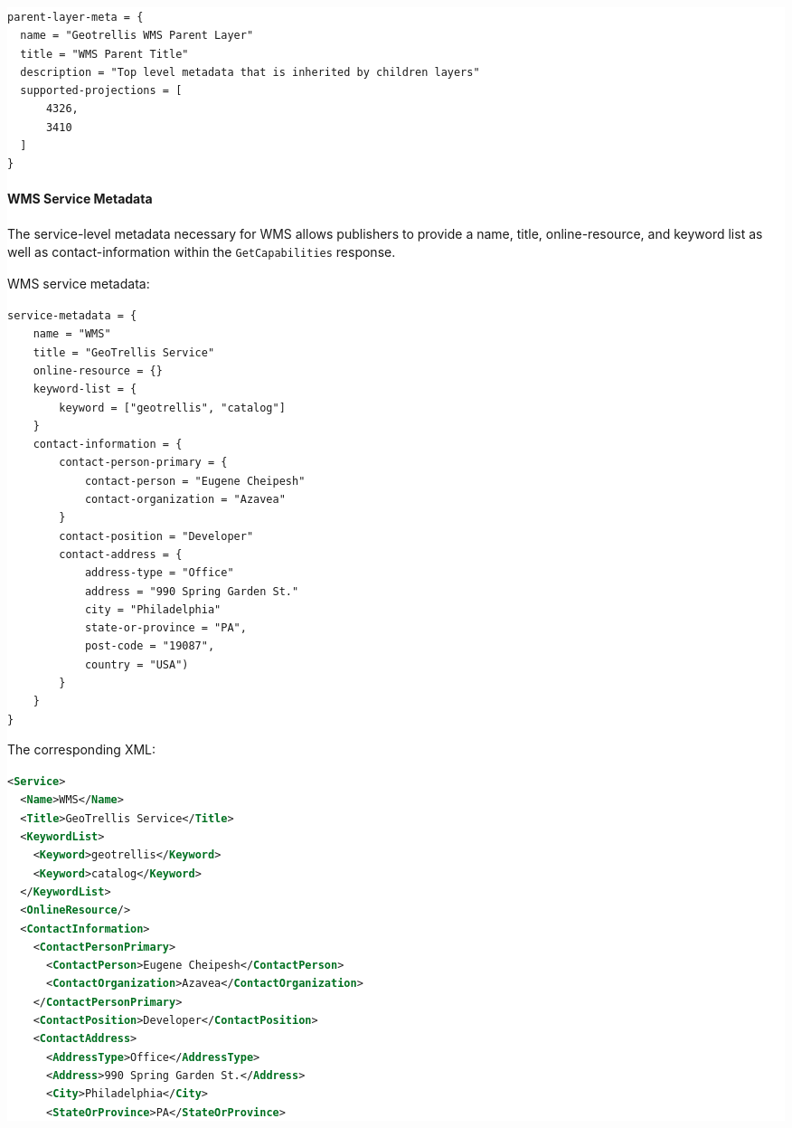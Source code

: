 ```
parent-layer-meta = {
  name = "Geotrellis WMS Parent Layer"
  title = "WMS Parent Title"
  description = "Top level metadata that is inherited by children layers"
  supported-projections = [
      4326,
      3410
  ]
}
```

#### WMS Service Metadata

The service-level metadata necessary for WMS allows publishers to
provide a name, title, online-resource, and keyword list as well as
contact-information within the `GetCapabilities` response.

WMS service metadata:
```
service-metadata = {
    name = "WMS"
    title = "GeoTrellis Service"
    online-resource = {}
    keyword-list = {
        keyword = ["geotrellis", "catalog"]
    }
    contact-information = {
        contact-person-primary = {
            contact-person = "Eugene Cheipesh"
            contact-organization = "Azavea"
        }
        contact-position = "Developer"
        contact-address = {
            address-type = "Office"
            address = "990 Spring Garden St."
            city = "Philadelphia"
            state-or-province = "PA",
            post-code = "19087",
            country = "USA")
        }
    }
}
```

The corresponding XML:
```xml
<Service>
  <Name>WMS</Name>
  <Title>GeoTrellis Service</Title>
  <KeywordList>
    <Keyword>geotrellis</Keyword>
    <Keyword>catalog</Keyword>
  </KeywordList>
  <OnlineResource/>
  <ContactInformation>
    <ContactPersonPrimary>
      <ContactPerson>Eugene Cheipesh</ContactPerson>
      <ContactOrganization>Azavea</ContactOrganization>
    </ContactPersonPrimary>
    <ContactPosition>Developer</ContactPosition>
    <ContactAddress>
      <AddressType>Office</AddressType>
      <Address>990 Spring Garden St.</Address>
      <City>Philadelphia</City>
      <StateOrProvince>PA</StateOrProvince>
```